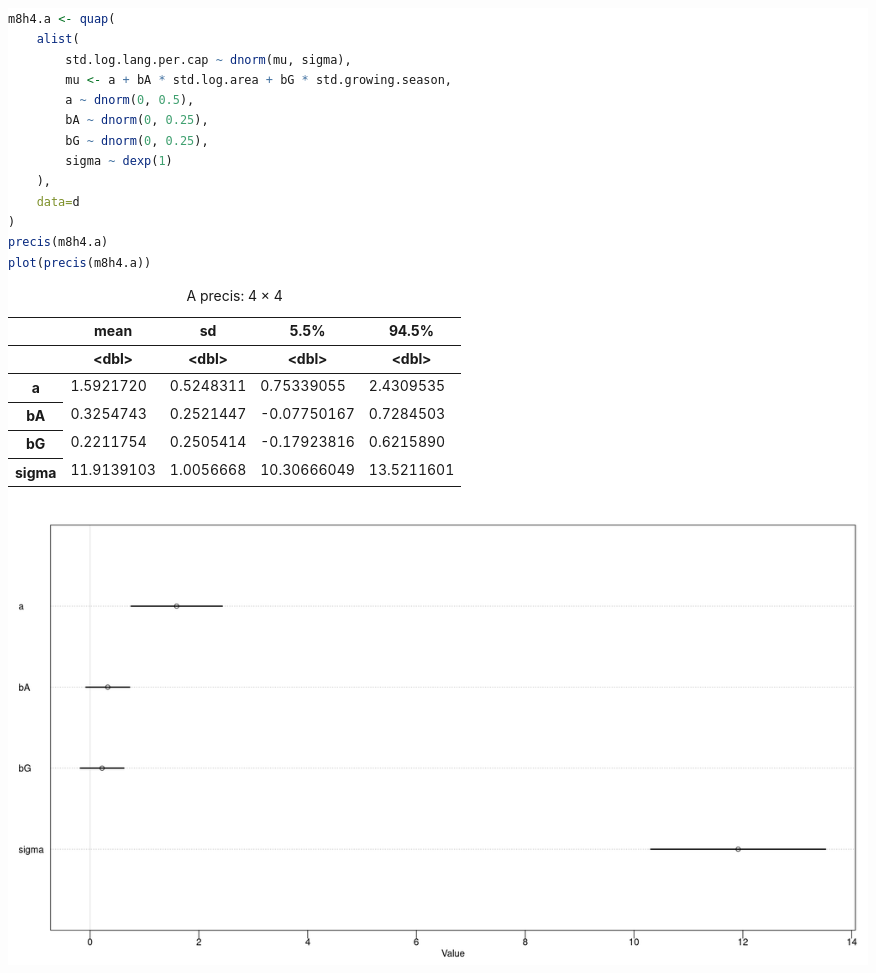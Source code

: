 
```R
m8h4.a <- quap(
    alist(
        std.log.lang.per.cap ~ dnorm(mu, sigma),
        mu <- a + bA * std.log.area + bG * std.growing.season,
        a ~ dnorm(0, 0.5),
        bA ~ dnorm(0, 0.25),
        bG ~ dnorm(0, 0.25),
        sigma ~ dexp(1)
    ),
    data=d
)
precis(m8h4.a)
plot(precis(m8h4.a))
```


<table class="dataframe">
<caption>A precis: 4 × 4</caption>
<thead>
	<tr><th></th><th scope=col>mean</th><th scope=col>sd</th><th scope=col>5.5%</th><th scope=col>94.5%</th></tr>
	<tr><th></th><th scope=col>&lt;dbl&gt;</th><th scope=col>&lt;dbl&gt;</th><th scope=col>&lt;dbl&gt;</th><th scope=col>&lt;dbl&gt;</th></tr>
</thead>
<tbody>
	<tr><th scope=row>a</th><td> 1.5921720</td><td>0.5248311</td><td> 0.75339055</td><td> 2.4309535</td></tr>
	<tr><th scope=row>bA</th><td> 0.3254743</td><td>0.2521447</td><td>-0.07750167</td><td> 0.7284503</td></tr>
	<tr><th scope=row>bG</th><td> 0.2211754</td><td>0.2505414</td><td>-0.17923816</td><td> 0.6215890</td></tr>
	<tr><th scope=row>sigma</th><td>11.9139103</td><td>1.0056668</td><td>10.30666049</td><td>13.5211601</td></tr>
</tbody>
</table>




    
![png](sr-ch08-output_93_1.png)
    